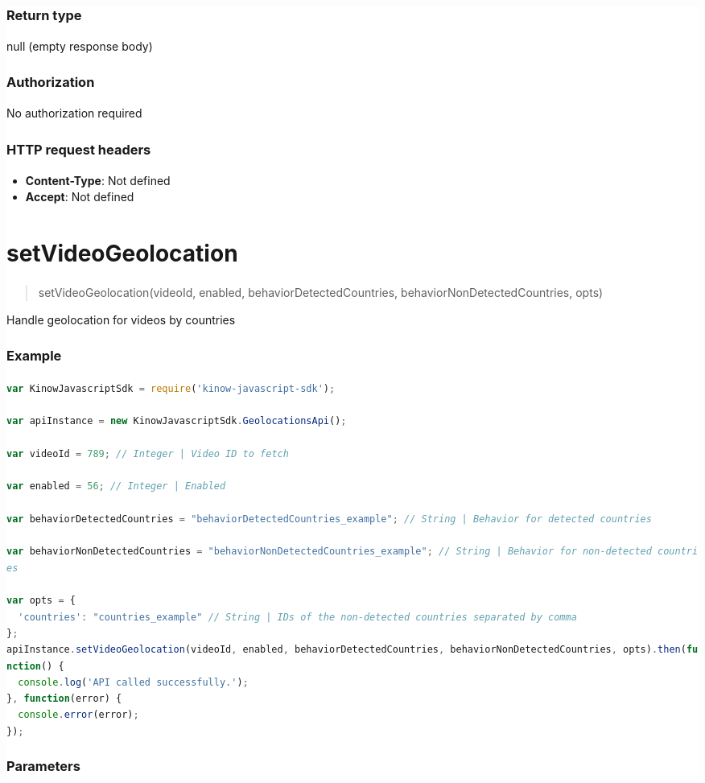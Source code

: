 ### Return type

null (empty response body)

### Authorization

No authorization required

### HTTP request headers

 - **Content-Type**: Not defined
 - **Accept**: Not defined

<a name="setVideoGeolocation"></a>
# **setVideoGeolocation**
> setVideoGeolocation(videoId, enabled, behaviorDetectedCountries, behaviorNonDetectedCountries, opts)



Handle geolocation for videos by countries

### Example
```javascript
var KinowJavascriptSdk = require('kinow-javascript-sdk');

var apiInstance = new KinowJavascriptSdk.GeolocationsApi();

var videoId = 789; // Integer | Video ID to fetch

var enabled = 56; // Integer | Enabled

var behaviorDetectedCountries = "behaviorDetectedCountries_example"; // String | Behavior for detected countries

var behaviorNonDetectedCountries = "behaviorNonDetectedCountries_example"; // String | Behavior for non-detected countries

var opts = { 
  'countries': "countries_example" // String | IDs of the non-detected countries separated by comma
};
apiInstance.setVideoGeolocation(videoId, enabled, behaviorDetectedCountries, behaviorNonDetectedCountries, opts).then(function() {
  console.log('API called successfully.');
}, function(error) {
  console.error(error);
});

```

### Parameters
